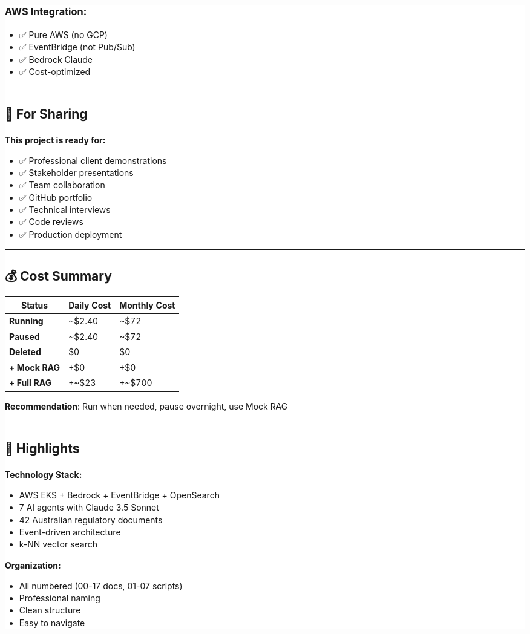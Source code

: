 ### **AWS Integration:**
- ✅ Pure AWS (no GCP)
- ✅ EventBridge (not Pub/Sub)
- ✅ Bedrock Claude
- ✅ Cost-optimized

---

## 📖 **For Sharing**

**This project is ready for:**
- ✅ Professional client demonstrations
- ✅ Stakeholder presentations
- ✅ Team collaboration
- ✅ GitHub portfolio
- ✅ Technical interviews
- ✅ Code reviews
- ✅ Production deployment

---

## 💰 **Cost Summary**

| Status | Daily Cost | Monthly Cost |
|--------|-----------|--------------|
| **Running** | ~$2.40 | ~$72 |
| **Paused** | ~$2.40 | ~$72 |
| **Deleted** | $0 | $0 |
| **+ Mock RAG** | +$0 | +$0 |
| **+ Full RAG** | +~$23 | +~$700 |

**Recommendation**: Run when needed, pause overnight, use Mock RAG

---

## 🌟 **Highlights**

**Technology Stack:**
- AWS EKS + Bedrock + EventBridge + OpenSearch
- 7 AI agents with Claude 3.5 Sonnet
- 42 Australian regulatory documents
- Event-driven architecture
- k-NN vector search

**Organization:**
- All numbered (00-17 docs, 01-07 scripts)
- Professional naming
- Clean structure
- Easy to navigate
